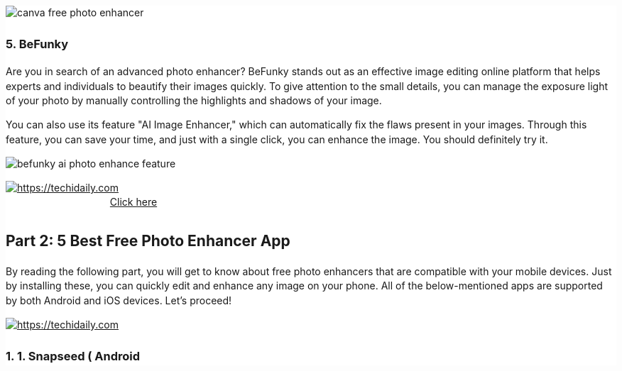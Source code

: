 ![canva free photo enhancer](https://images.wondershare.com/filmora/article-images/2022/best-free-photo-enhancer-4.jpg)

### 5\. BeFunky

Are you in search of an advanced photo enhancer? BeFunky stands out as an effective image editing online platform that helps experts and individuals to beautify their images quickly. To give attention to the small details, you can manage the exposure light of your photo by manually controlling the highlights and shadows of your image.

You can also use its feature "AI Image Enhancer," which can automatically fix the flaws present in your images. Through this feature, you can save your time, and just with a single click, you can enhance the image. You should definitely try it.

![befunky ai photo enhance feature](https://images.wondershare.com/filmora/article-images/2022/best-free-photo-enhancer-5.jpg)


<a href="https://aligracehair.sjv.io/c/5597632/2012406/19272" target="_top" id="2012406">
  <img src="//a.impactradius-go.com/display-ad/19272-2012406" border="0" alt="https://techidaily.com" width="728" height="90"/>
</a>
<img height="0" width="0" src="https://aligracehair.sjv.io/i/5597632/2012406/19272" style="position:absolute;visibility:hidden;" border="0" />


<span id="1983539">
					<video width="576" height="240" style="cursor:pointer"
           poster="//a.impactradius-go.com/display-clicktoplayimage/1983539.png"
           onclick="if(!this.playClicked){this.play();this.setAttribute('controls',true);this.playClicked=true;}">
	   <source src="//a.impactradius-go.com/display-ad/22993-1983539">
	   <img src="//a.impactradius-go.com/display-clicktoplayimage/1983539.png" style="border: none; height: 100%; width: 100%; object-fit: contain">
	</video>
	<div style="width:360px;text-align:center"><a href="javascript:window.open(decodeURIComponent('https%3A%2F%2Fhomestyler.sjv.io%2Fc%2F5597632%2F1983539%2F22993'), '_blank');void(0);">Click here</a></div>
</span>
<img height="0" width="0" src="https://imp.pxf.io/i/5597632/1983539/22993" style="position:absolute;visibility:hidden;" border="0" />

## Part 2: 5 Best Free Photo Enhancer App

By reading the following part, you will get to know about free photo enhancers that are compatible with your mobile devices. Just by installing these, you can quickly edit and enhance any image on your phone. All of the below-mentioned apps are supported by both Android and iOS devices. Let’s proceed!


<a href="https://appsumo.8odi.net/c/5597632/2043856/7443" target="_top" id="2043856">
  <img src="//a.impactradius-go.com/display-ad/7443-2043856" border="0" alt="https://techidaily.com" width="728" height="90"/>
</a>
<img height="0" width="0" src="https://appsumo.8odi.net/i/5597632/2043856/7443" style="position:absolute;visibility:hidden;" border="0" />

### 1\. 1\. Snapseed ( Android
